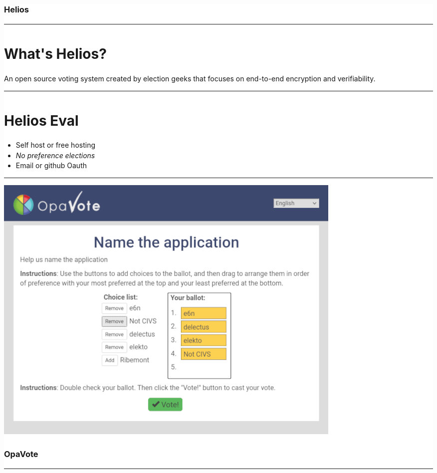 ### Helios

---

# What's Helios?

An open source voting system created by election geeks that focuses on end-to-end encryption and verifiability.

---

# Helios Eval

* Self host or free hosting
* *No preference elections*
* Email or github Oauth

---

![opavote screenshot](opavote.png)

### OpaVote

---
